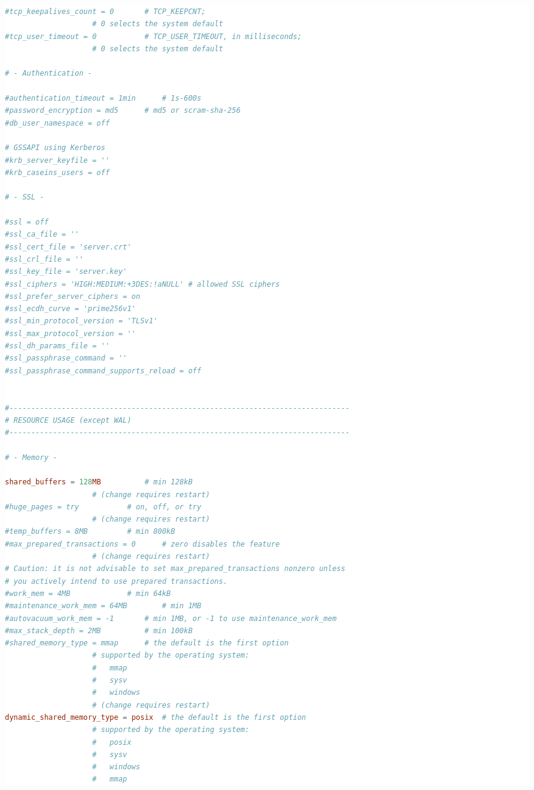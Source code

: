 ```conf
#tcp_keepalives_count = 0		# TCP_KEEPCNT;
					# 0 selects the system default
#tcp_user_timeout = 0			# TCP_USER_TIMEOUT, in milliseconds;
					# 0 selects the system default

# - Authentication -

#authentication_timeout = 1min		# 1s-600s
#password_encryption = md5		# md5 or scram-sha-256
#db_user_namespace = off

# GSSAPI using Kerberos
#krb_server_keyfile = ''
#krb_caseins_users = off

# - SSL -

#ssl = off
#ssl_ca_file = ''
#ssl_cert_file = 'server.crt'
#ssl_crl_file = ''
#ssl_key_file = 'server.key'
#ssl_ciphers = 'HIGH:MEDIUM:+3DES:!aNULL' # allowed SSL ciphers
#ssl_prefer_server_ciphers = on
#ssl_ecdh_curve = 'prime256v1'
#ssl_min_protocol_version = 'TLSv1'
#ssl_max_protocol_version = ''
#ssl_dh_params_file = ''
#ssl_passphrase_command = ''
#ssl_passphrase_command_supports_reload = off


#------------------------------------------------------------------------------
# RESOURCE USAGE (except WAL)
#------------------------------------------------------------------------------

# - Memory -

shared_buffers = 128MB			# min 128kB
					# (change requires restart)
#huge_pages = try			# on, off, or try
					# (change requires restart)
#temp_buffers = 8MB			# min 800kB
#max_prepared_transactions = 0		# zero disables the feature
					# (change requires restart)
# Caution: it is not advisable to set max_prepared_transactions nonzero unless
# you actively intend to use prepared transactions.
#work_mem = 4MB				# min 64kB
#maintenance_work_mem = 64MB		# min 1MB
#autovacuum_work_mem = -1		# min 1MB, or -1 to use maintenance_work_mem
#max_stack_depth = 2MB			# min 100kB
#shared_memory_type = mmap		# the default is the first option
					# supported by the operating system:
					#   mmap
					#   sysv
					#   windows
					# (change requires restart)
dynamic_shared_memory_type = posix	# the default is the first option
					# supported by the operating system:
					#   posix
					#   sysv
					#   windows
					#   mmap
```